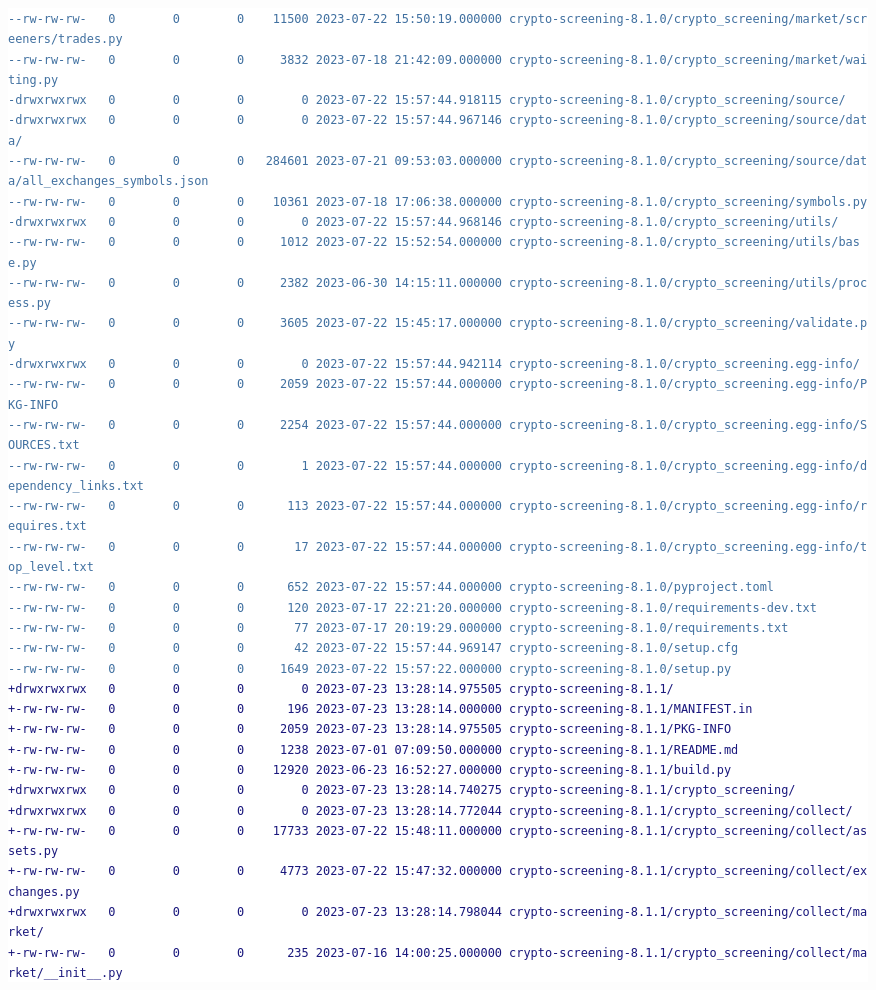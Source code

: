 ```diff
--rw-rw-rw-   0        0        0    11500 2023-07-22 15:50:19.000000 crypto-screening-8.1.0/crypto_screening/market/screeners/trades.py
--rw-rw-rw-   0        0        0     3832 2023-07-18 21:42:09.000000 crypto-screening-8.1.0/crypto_screening/market/waiting.py
-drwxrwxrwx   0        0        0        0 2023-07-22 15:57:44.918115 crypto-screening-8.1.0/crypto_screening/source/
-drwxrwxrwx   0        0        0        0 2023-07-22 15:57:44.967146 crypto-screening-8.1.0/crypto_screening/source/data/
--rw-rw-rw-   0        0        0   284601 2023-07-21 09:53:03.000000 crypto-screening-8.1.0/crypto_screening/source/data/all_exchanges_symbols.json
--rw-rw-rw-   0        0        0    10361 2023-07-18 17:06:38.000000 crypto-screening-8.1.0/crypto_screening/symbols.py
-drwxrwxrwx   0        0        0        0 2023-07-22 15:57:44.968146 crypto-screening-8.1.0/crypto_screening/utils/
--rw-rw-rw-   0        0        0     1012 2023-07-22 15:52:54.000000 crypto-screening-8.1.0/crypto_screening/utils/base.py
--rw-rw-rw-   0        0        0     2382 2023-06-30 14:15:11.000000 crypto-screening-8.1.0/crypto_screening/utils/process.py
--rw-rw-rw-   0        0        0     3605 2023-07-22 15:45:17.000000 crypto-screening-8.1.0/crypto_screening/validate.py
-drwxrwxrwx   0        0        0        0 2023-07-22 15:57:44.942114 crypto-screening-8.1.0/crypto_screening.egg-info/
--rw-rw-rw-   0        0        0     2059 2023-07-22 15:57:44.000000 crypto-screening-8.1.0/crypto_screening.egg-info/PKG-INFO
--rw-rw-rw-   0        0        0     2254 2023-07-22 15:57:44.000000 crypto-screening-8.1.0/crypto_screening.egg-info/SOURCES.txt
--rw-rw-rw-   0        0        0        1 2023-07-22 15:57:44.000000 crypto-screening-8.1.0/crypto_screening.egg-info/dependency_links.txt
--rw-rw-rw-   0        0        0      113 2023-07-22 15:57:44.000000 crypto-screening-8.1.0/crypto_screening.egg-info/requires.txt
--rw-rw-rw-   0        0        0       17 2023-07-22 15:57:44.000000 crypto-screening-8.1.0/crypto_screening.egg-info/top_level.txt
--rw-rw-rw-   0        0        0      652 2023-07-22 15:57:44.000000 crypto-screening-8.1.0/pyproject.toml
--rw-rw-rw-   0        0        0      120 2023-07-17 22:21:20.000000 crypto-screening-8.1.0/requirements-dev.txt
--rw-rw-rw-   0        0        0       77 2023-07-17 20:19:29.000000 crypto-screening-8.1.0/requirements.txt
--rw-rw-rw-   0        0        0       42 2023-07-22 15:57:44.969147 crypto-screening-8.1.0/setup.cfg
--rw-rw-rw-   0        0        0     1649 2023-07-22 15:57:22.000000 crypto-screening-8.1.0/setup.py
+drwxrwxrwx   0        0        0        0 2023-07-23 13:28:14.975505 crypto-screening-8.1.1/
+-rw-rw-rw-   0        0        0      196 2023-07-23 13:28:14.000000 crypto-screening-8.1.1/MANIFEST.in
+-rw-rw-rw-   0        0        0     2059 2023-07-23 13:28:14.975505 crypto-screening-8.1.1/PKG-INFO
+-rw-rw-rw-   0        0        0     1238 2023-07-01 07:09:50.000000 crypto-screening-8.1.1/README.md
+-rw-rw-rw-   0        0        0    12920 2023-06-23 16:52:27.000000 crypto-screening-8.1.1/build.py
+drwxrwxrwx   0        0        0        0 2023-07-23 13:28:14.740275 crypto-screening-8.1.1/crypto_screening/
+drwxrwxrwx   0        0        0        0 2023-07-23 13:28:14.772044 crypto-screening-8.1.1/crypto_screening/collect/
+-rw-rw-rw-   0        0        0    17733 2023-07-22 15:48:11.000000 crypto-screening-8.1.1/crypto_screening/collect/assets.py
+-rw-rw-rw-   0        0        0     4773 2023-07-22 15:47:32.000000 crypto-screening-8.1.1/crypto_screening/collect/exchanges.py
+drwxrwxrwx   0        0        0        0 2023-07-23 13:28:14.798044 crypto-screening-8.1.1/crypto_screening/collect/market/
+-rw-rw-rw-   0        0        0      235 2023-07-16 14:00:25.000000 crypto-screening-8.1.1/crypto_screening/collect/market/__init__.py
```